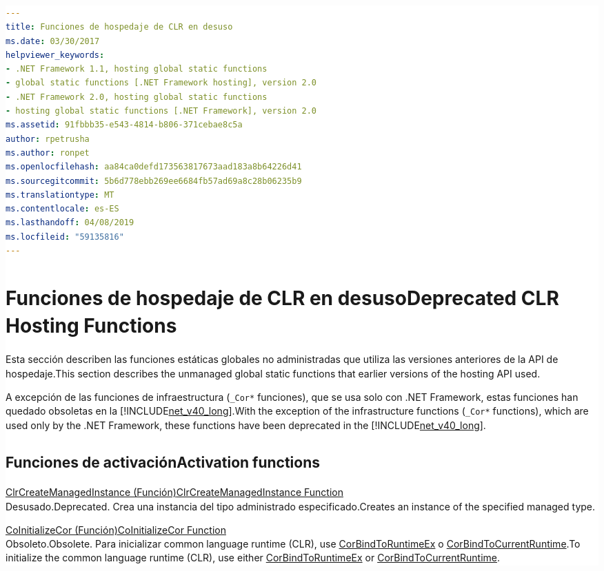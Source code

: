 ```yaml
---
title: Funciones de hospedaje de CLR en desuso
ms.date: 03/30/2017
helpviewer_keywords:
- .NET Framework 1.1, hosting global static functions
- global static functions [.NET Framework hosting], version 2.0
- .NET Framework 2.0, hosting global static functions
- hosting global static functions [.NET Framework], version 2.0
ms.assetid: 91fbbb35-e543-4814-b806-371cebae8c5a
author: rpetrusha
ms.author: ronpet
ms.openlocfilehash: aa84ca0defd173563817673aad183a8b64226d41
ms.sourcegitcommit: 5b6d778ebb269ee6684fb57ad69a8c28b06235b9
ms.translationtype: MT
ms.contentlocale: es-ES
ms.lasthandoff: 04/08/2019
ms.locfileid: "59135816"
---
```

# <a name="deprecated-clr-hosting-functions"></a><span data-ttu-id="da40d-102">Funciones de hospedaje de CLR en desuso</span><span class="sxs-lookup"><span data-stu-id="da40d-102">Deprecated CLR Hosting Functions</span></span>
<span data-ttu-id="da40d-103">Esta sección describen las funciones estáticas globales no administradas que utiliza las versiones anteriores de la API de hospedaje.</span><span class="sxs-lookup"><span data-stu-id="da40d-103">This section describes the unmanaged global static functions that earlier versions of the hosting API used.</span></span>  
  
 <span data-ttu-id="da40d-104">A excepción de las funciones de infraestructura (`_Cor*` funciones), que se usa solo con .NET Framework, estas funciones han quedado obsoletas en la [!INCLUDE[net_v40_long](../../../../includes/net-v40-long-md.md)].</span><span class="sxs-lookup"><span data-stu-id="da40d-104">With the exception of the infrastructure functions (`_Cor*` functions), which are used only by the .NET Framework, these functions have been deprecated in the [!INCLUDE[net_v40_long](../../../../includes/net-v40-long-md.md)].</span></span>  
  
## <a name="activation-functions"></a><span data-ttu-id="da40d-105">Funciones de activación</span><span class="sxs-lookup"><span data-stu-id="da40d-105">Activation functions</span></span>  
 [<span data-ttu-id="da40d-106">ClrCreateManagedInstance (Función)</span><span class="sxs-lookup"><span data-stu-id="da40d-106">ClrCreateManagedInstance Function</span></span>](../../../../docs/framework/unmanaged-api/hosting/clrcreatemanagedinstance-function.md)  
 <span data-ttu-id="da40d-107">Desusado.</span><span class="sxs-lookup"><span data-stu-id="da40d-107">Deprecated.</span></span> <span data-ttu-id="da40d-108">Crea una instancia del tipo administrado especificado.</span><span class="sxs-lookup"><span data-stu-id="da40d-108">Creates an instance of the specified managed type.</span></span>  
  
 [<span data-ttu-id="da40d-109">CoInitializeCor (Función)</span><span class="sxs-lookup"><span data-stu-id="da40d-109">CoInitializeCor Function</span></span>](../../../../docs/framework/unmanaged-api/hosting/coinitializecor-function.md)  
 <span data-ttu-id="da40d-110">Obsoleto.</span><span class="sxs-lookup"><span data-stu-id="da40d-110">Obsolete.</span></span> <span data-ttu-id="da40d-111">Para inicializar common language runtime (CLR), use [CorBindToRuntimeEx](../../../../docs/framework/unmanaged-api/hosting/corbindtoruntimeex-function.md) o [CorBindToCurrentRuntime](../../../../docs/framework/unmanaged-api/hosting/corbindtocurrentruntime-function.md).</span><span class="sxs-lookup"><span data-stu-id="da40d-111">To initialize the common language runtime (CLR), use either [CorBindToRuntimeEx](../../../../docs/framework/unmanaged-api/hosting/corbindtoruntimeex-function.md) or [CorBindToCurrentRuntime](../../../../docs/framework/unmanaged-api/hosting/corbindtocurrentruntime-function.md).</span></span>  
  